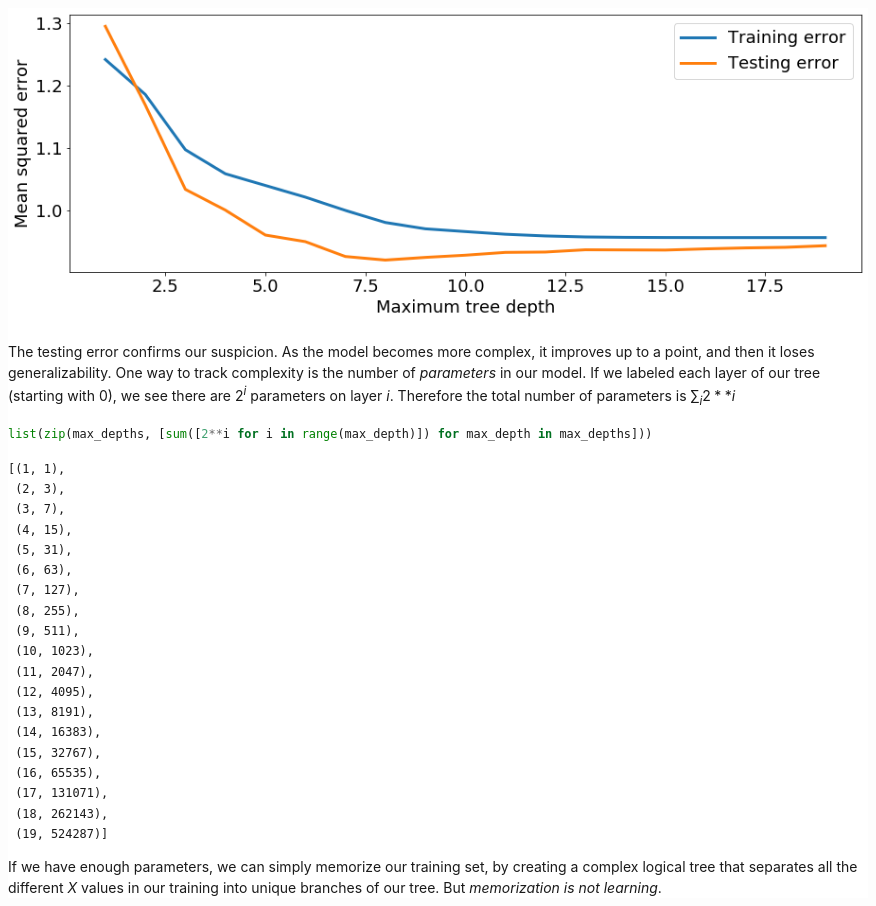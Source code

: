 ![png](output_24_0.png)


The testing error confirms our suspicion. As the model becomes more complex, it improves up to a point, and then it loses generalizability. One way to track complexity is the number of _parameters_ in our model. If we labeled each layer of our tree (starting with 0), we see there are $2^i$ parameters on layer $i$. Therefore the total number of parameters is $\sum_i 2**i$


```python
list(zip(max_depths, [sum([2**i for i in range(max_depth)]) for max_depth in max_depths]))
```




    [(1, 1),
     (2, 3),
     (3, 7),
     (4, 15),
     (5, 31),
     (6, 63),
     (7, 127),
     (8, 255),
     (9, 511),
     (10, 1023),
     (11, 2047),
     (12, 4095),
     (13, 8191),
     (14, 16383),
     (15, 32767),
     (16, 65535),
     (17, 131071),
     (18, 262143),
     (19, 524287)]



If we have enough parameters, we can simply memorize our training set, by creating a complex logical tree that separates all the different $X$ values in our training into unique branches of our tree. But _memorization is not learning_.
